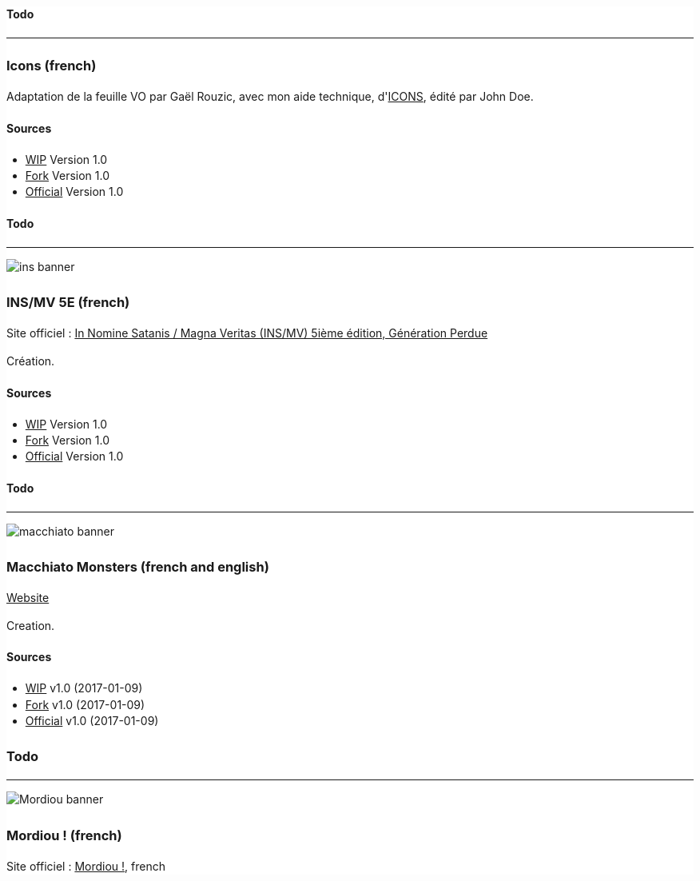 #### Todo

___
### Icons (french)
Adaptation de la feuille VO par Gaël Rouzic, avec mon aide technique, d'[ICONS](http://johndoe-rpg.com/catalogue/icons/), édité par John Doe.

#### Sources
* [WIP](https://github.com/NathaTerrien/roll20-wip/tree/master/Icons%20French) Version 1.0
* [Fork](https://github.com/NathaTerrien/roll20-character-sheets/tree/master/Icons%20French) Version 1.0
* [Official](https://github.com/Roll20/roll20-character-sheets/tree/master/Icons%20French) Version 1.0

#### Todo

___
![ins banner](/_banners/ins_banner.png)
### INS/MV 5E (french)
Site officiel : [In Nomine Satanis / Magna Veritas (INS/MV) 5ième édition, Génération Perdue](http://raise-dead.com)

Création.

#### Sources
* [WIP](./INS-MV_5E/) Version 1.0
* [Fork](https://github.com/NathaTerrien/roll20-character-sheets/tree/master/INS-MV_5E) Version 1.0
* [Official](https://github.com/Roll20/roll20-character-sheets/tree/master/INS-MV_5E) Version 1.0

#### Todo

___
![macchiato banner](/_banners/macchiato_banner.jpg)
### Macchiato Monsters (french and english)
[Website](http://quenouille.com/macchiato-monsters-dungeonverse-build-together/)

Creation.

#### Sources
* [WIP](https://github.com/NathaTerrien/roll20-wip/tree/master/Macchiato%20Monsters) v1.0 (2017-01-09)
* [Fork](https://github.com/NathaTerrien/roll20-character-sheets/tree/master/Macchiato%20Monsters) v1.0 (2017-01-09)
* [Official](https://github.com/Roll20/roll20-character-sheets/tree/master/Macchiato%20Monsters) v1.0 (2017-01-09)

### Todo

___
![Mordiou banner](/_banners/mordiou_banner.jpg)
### Mordiou ! (french)
Site officiel : [Mordiou !](http://legrumph.org/Terrier/?Chibi/Mordiou-%21), french
